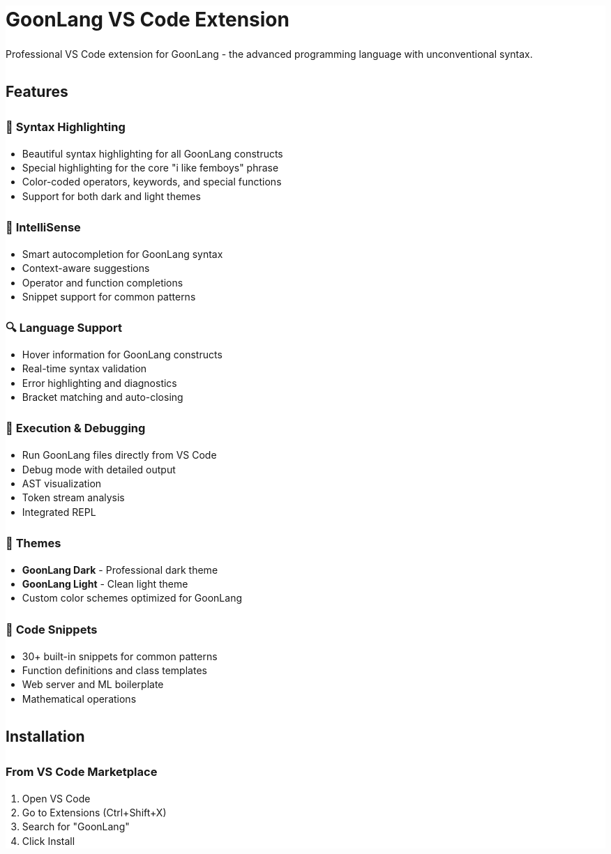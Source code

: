# GoonLang VS Code Extension

Professional VS Code extension for GoonLang - the advanced programming language with unconventional syntax.

## Features

### 🎨 **Syntax Highlighting**
- Beautiful syntax highlighting for all GoonLang constructs
- Special highlighting for the core "i like femboys" phrase
- Color-coded operators, keywords, and special functions
- Support for both dark and light themes

### 🧠 **IntelliSense**
- Smart autocompletion for GoonLang syntax
- Context-aware suggestions
- Operator and function completions
- Snippet support for common patterns

### 🔍 **Language Support**
- Hover information for GoonLang constructs
- Real-time syntax validation
- Error highlighting and diagnostics
- Bracket matching and auto-closing

### 🚀 **Execution & Debugging**
- Run GoonLang files directly from VS Code
- Debug mode with detailed output
- AST visualization
- Token stream analysis
- Integrated REPL

### 🎨 **Themes**
- **GoonLang Dark** - Professional dark theme
- **GoonLang Light** - Clean light theme
- Custom color schemes optimized for GoonLang

### 📝 **Code Snippets**
- 30+ built-in snippets for common patterns
- Function definitions and class templates
- Web server and ML boilerplate
- Mathematical operations

## Installation

### From VS Code Marketplace
1. Open VS Code
2. Go to Extensions (Ctrl+Shift+X)
3. Search for "GoonLang"
4. Click Install
